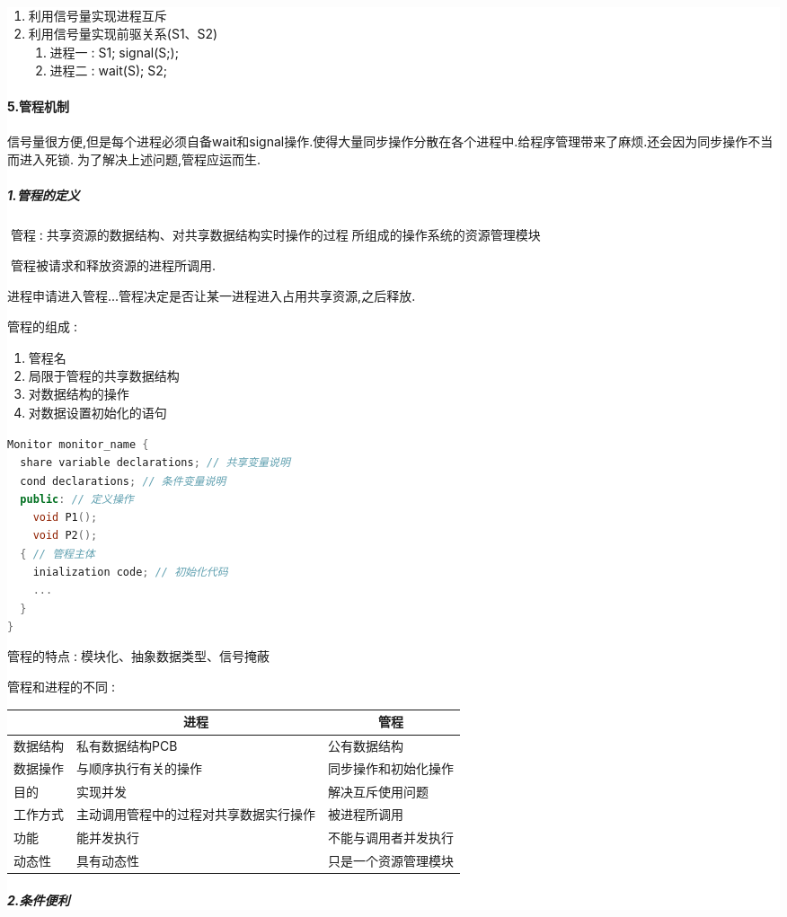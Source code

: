 1. 利用信号量实现进程互斥
2. 利用信号量实现前驱关系(S1、S2)
   1. 进程一 : S1;  signal(S;);
   2. 进程二 : wait(S);  S2;

#### 5.管程机制

信号量很方便,但是每个进程必须自备wait和signal操作.使得大量同步操作分散在各个进程中.给程序管理带来了麻烦.还会因为同步操作不当而进入死锁. 为了解决上述问题,管程应运而生.

##### 1.管程的定义

​		管程 : 共享资源的数据结构、对共享数据结构实时操作的过程 所组成的操作系统的资源管理模块

​		管程被请求和释放资源的进程所调用.

​		进程申请进入管程...管程决定是否让某一进程进入占用共享资源,之后释放.

管程的组成 : 

1. 管程名
2. 局限于管程的共享数据结构
3. 对数据结构的操作
4. 对数据设置初始化的语句

```c++
Monitor monitor_name {
  share variable declarations; // 共享变量说明
  cond declarations; // 条件变量说明
  public: // 定义操作
  	void P1();
  	void P2();
  { // 管程主体
    inialization code; // 初始化代码
    ...
  }
}
```

管程的特点 :  模块化、抽象数据类型、信号掩蔽

管程和进程的不同 : 

|          | 进程                                   | 管程                 |
| -------- | -------------------------------------- | -------------------- |
| 数据结构 | 私有数据结构PCB                        | 公有数据结构         |
| 数据操作 | 与顺序执行有关的操作                   | 同步操作和初始化操作 |
| 目的     | 实现并发                               | 解决互斥使用问题     |
| 工作方式 | 主动调用管程中的过程对共享数据实行操作 | 被进程所调用         |
| 功能     | 能并发执行                             | 不能与调用者并发执行 |
| 动态性   | 具有动态性                             | 只是一个资源管理模块 |

##### 2.条件便利
